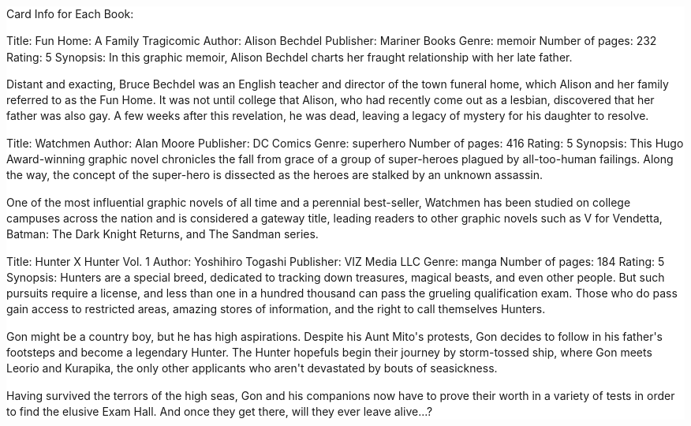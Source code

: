 

Card Info for Each Book:

Title: Fun Home: A Family Tragicomic
Author: Alison Bechdel
Publisher: Mariner Books
Genre: memoir
Number of pages: 232
Rating: 5
Synopsis: In this graphic memoir, Alison Bechdel charts her fraught relationship with her late father.

Distant and exacting, Bruce Bechdel was an English teacher and director of the town funeral home, which Alison and her family referred to as the Fun Home. It was not until college that Alison, who had recently come out as a lesbian, discovered that her father was also gay. A few weeks after this revelation, he was dead, leaving a legacy of mystery for his daughter to resolve.



Title: Watchmen
Author: Alan Moore
Publisher: DC Comics
Genre: superhero
Number of pages: 416
Rating: 5 
Synopsis: This Hugo Award-winning graphic novel chronicles the fall from grace of a group of super-heroes plagued by all-too-human failings. Along the way, the concept of the super-hero is dissected as the heroes are stalked by an unknown assassin.

One of the most influential graphic novels of all time and a perennial best-seller, Watchmen has been studied on college campuses across the nation and is considered a gateway title, leading readers to other graphic novels such as V for Vendetta, Batman: The Dark Knight Returns, and The Sandman series.



Title: Hunter X Hunter Vol. 1
Author: Yoshihiro Togashi
Publisher: VIZ Media LLC
Genre: manga
Number of pages: 184
Rating: 5 
Synopsis: Hunters are a special breed, dedicated to tracking down treasures, magical beasts, and even other people. But such pursuits require a license, and less than one in a hundred thousand can pass the grueling qualification exam. Those who do pass gain access to restricted areas, amazing stores of information, and the right to call themselves Hunters.

Gon might be a country boy, but he has high aspirations. Despite his Aunt Mito's protests, Gon decides to follow in his father's footsteps and become a legendary Hunter. The Hunter hopefuls begin their journey by storm-tossed ship, where Gon meets Leorio and Kurapika, the only other applicants who aren't devastated by bouts of seasickness.

Having survived the terrors of the high seas, Gon and his companions now have to prove their worth in a variety of tests in order to find the elusive Exam Hall. And once they get there, will they ever leave alive...?
